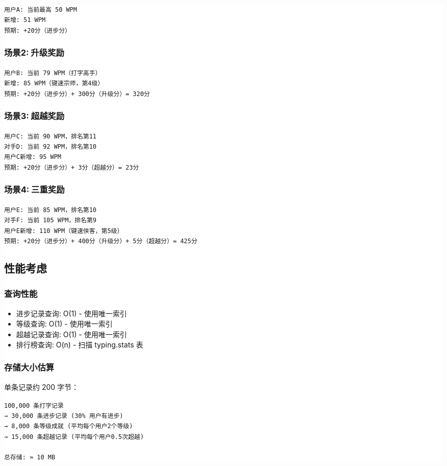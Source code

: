 ```
用户A: 当前最高 50 WPM
新增: 51 WPM
预期: +20分（进步分）
```

### 场景2: 升级奖励

```
用户B: 当前 79 WPM（打字高手）
新增: 85 WPM（键速宗师，第4级）
预期: +20分（进步分）+ 300分（升级分）= 320分
```

### 场景3: 超越奖励

```
用户C: 当前 90 WPM，排名第11
对手D: 当前 92 WPM，排名第10
用户C新增: 95 WPM
预期: +20分（进步分）+ 3分（超越分）= 23分
```

### 场景4: 三重奖励

```
用户E: 当前 85 WPM，排名第10
对手F: 当前 105 WPM，排名第9
用户E新增: 110 WPM（键速侠客，第5级）
预期: +20分（进步分）+ 400分（升级分）+ 5分（超越分）= 425分
```

## 性能考虑

### 查询性能

- 进步记录查询: O(1) - 使用唯一索引
- 等级查询: O(1) - 使用唯一索引
- 超越记录查询: O(1) - 使用唯一索引
- 排行榜查询: O(n) - 扫描 typing.stats 表

### 存储大小估算

单条记录约 200 字节：

```
100,000 条打字记录
→ 30,000 条进步记录 (30% 用户有进步)
→ 8,000 条等级成就 (平均每个用户2个等级)
→ 15,000 条超越记录 (平均每个用户0.5次超越)

总存储: ≈ 10 MB
```
